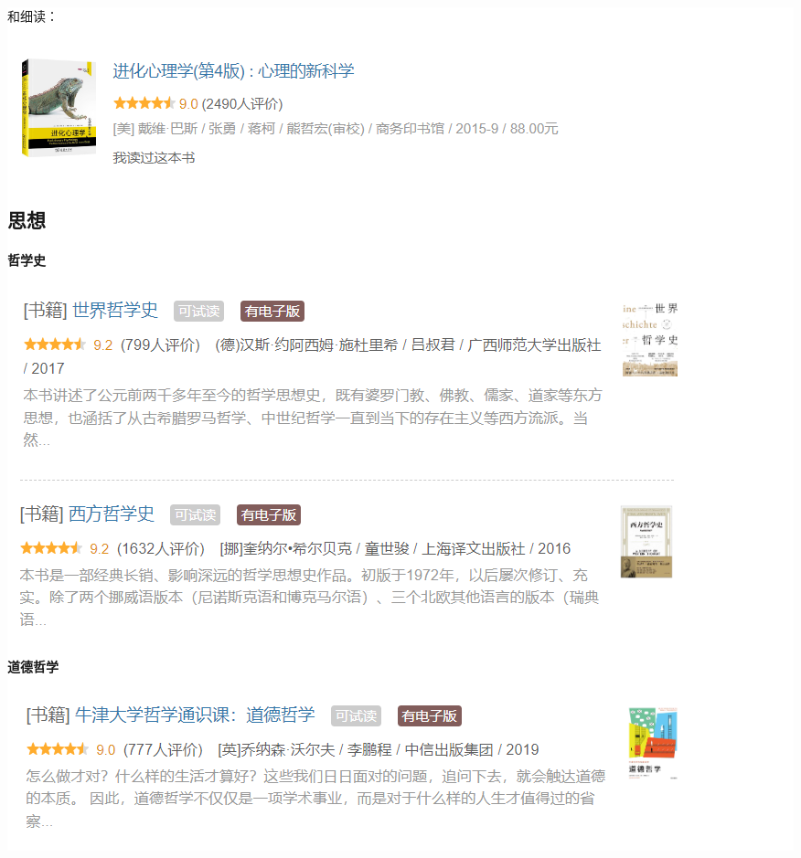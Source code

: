 和细读：

![image-20230205051935683](第一个7年计划/image-20230205051935683.png)



## 思想

**哲学史**

![image-20230204225244760](第一个7年计划/image-20230204225244760.png)

![image-20230204225315289](第一个7年计划/image-20230204225315289.png)

**道德哲学**

![image-20230204225517878](第一个7年计划/image-20230204225517878.png)
